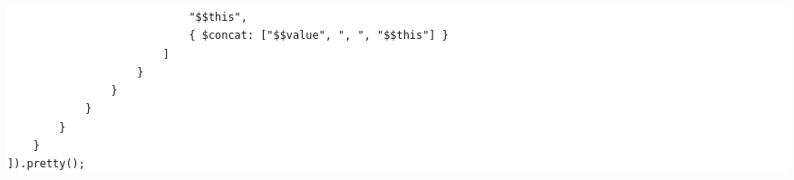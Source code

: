 ```
                            "$$this",
                            { $concat: ["$$value", ", ", "$$this"] }
                        ]
                    }
                }
            }
        }
    }
]).pretty();

```
